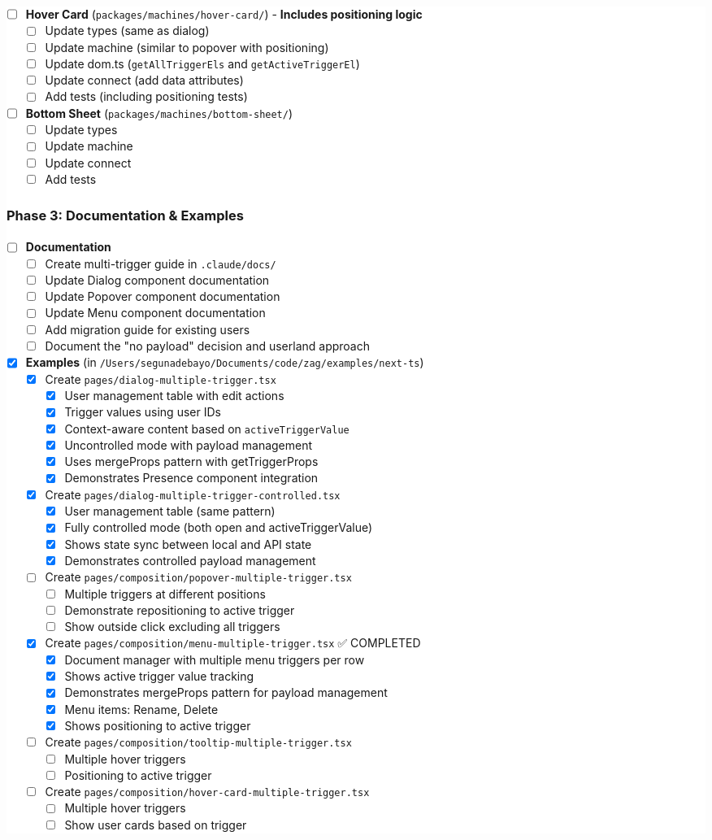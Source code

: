 - [ ] **Hover Card** (`packages/machines/hover-card/`) - **Includes positioning logic**
  - [ ] Update types (same as dialog)
  - [ ] Update machine (similar to popover with positioning)
  - [ ] Update dom.ts (`getAllTriggerEls` and `getActiveTriggerEl`)
  - [ ] Update connect (add data attributes)
  - [ ] Add tests (including positioning tests)

- [ ] **Bottom Sheet** (`packages/machines/bottom-sheet/`)
  - [ ] Update types
  - [ ] Update machine
  - [ ] Update connect
  - [ ] Add tests

### Phase 3: Documentation & Examples

- [ ] **Documentation**
  - [ ] Create multi-trigger guide in `.claude/docs/`
  - [ ] Update Dialog component documentation
  - [ ] Update Popover component documentation
  - [ ] Update Menu component documentation
  - [ ] Add migration guide for existing users
  - [ ] Document the "no payload" decision and userland approach

- [x] **Examples** (in `/Users/segunadebayo/Documents/code/zag/examples/next-ts`)
  - [x] Create `pages/dialog-multiple-trigger.tsx`
    - [x] User management table with edit actions
    - [x] Trigger values using user IDs
    - [x] Context-aware content based on `activeTriggerValue`
    - [x] Uncontrolled mode with payload management
    - [x] Uses mergeProps pattern with getTriggerProps
    - [x] Demonstrates Presence component integration
  - [x] Create `pages/dialog-multiple-trigger-controlled.tsx`
    - [x] User management table (same pattern)
    - [x] Fully controlled mode (both open and activeTriggerValue)
    - [x] Shows state sync between local and API state
    - [x] Demonstrates controlled payload management
  - [ ] Create `pages/composition/popover-multiple-trigger.tsx`
    - [ ] Multiple triggers at different positions
    - [ ] Demonstrate repositioning to active trigger
    - [ ] Show outside click excluding all triggers
  - [x] Create `pages/composition/menu-multiple-trigger.tsx` ✅ COMPLETED
    - [x] Document manager with multiple menu triggers per row
    - [x] Shows active trigger value tracking
    - [x] Demonstrates mergeProps pattern for payload management
    - [x] Menu items: Rename, Delete
    - [x] Shows positioning to active trigger
  - [ ] Create `pages/composition/tooltip-multiple-trigger.tsx`
    - [ ] Multiple hover triggers
    - [ ] Positioning to active trigger
  - [ ] Create `pages/composition/hover-card-multiple-trigger.tsx`
    - [ ] Multiple hover triggers
    - [ ] Show user cards based on trigger
